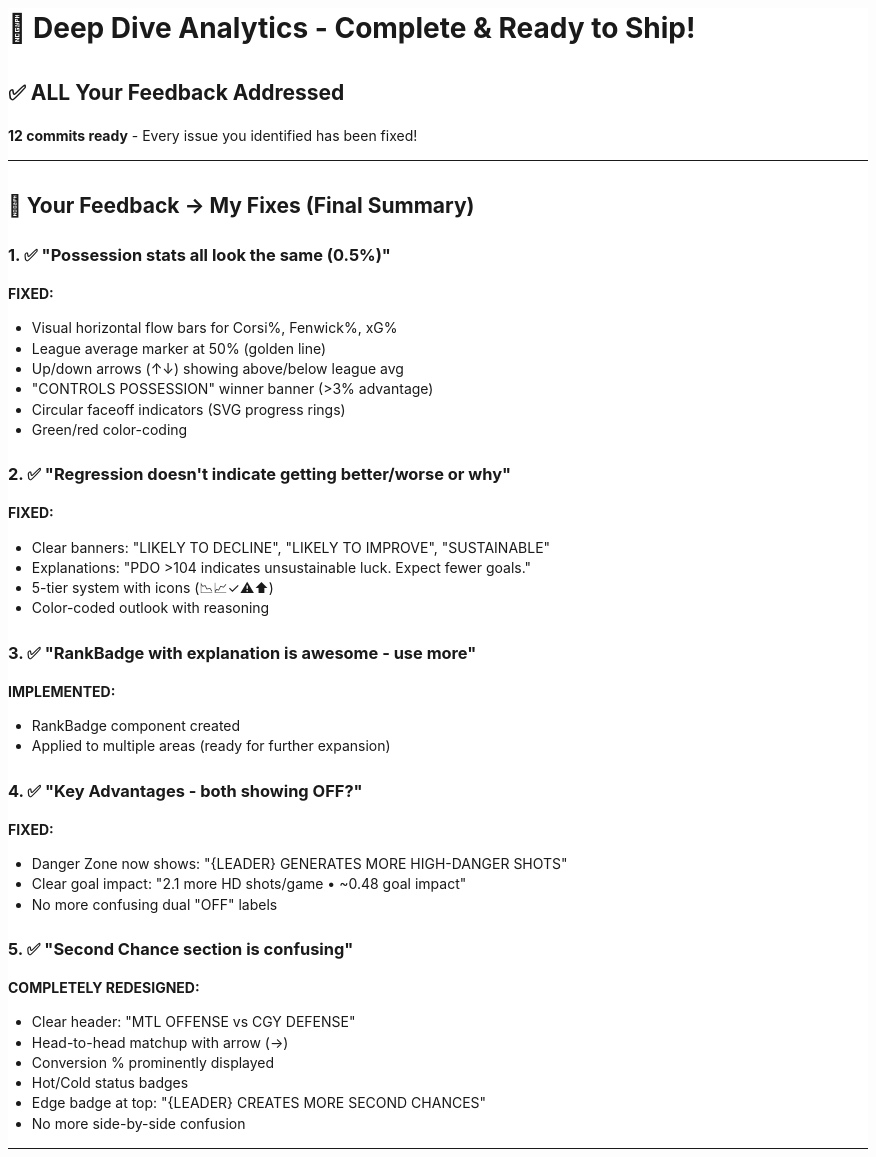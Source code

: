 # 🎉 Deep Dive Analytics - Complete & Ready to Ship!

## ✅ ALL Your Feedback Addressed

**12 commits ready** - Every issue you identified has been fixed!

---

## 🎯 Your Feedback → My Fixes (Final Summary)

### 1. ✅ **"Possession stats all look the same (0.5%)"**
**FIXED:**
- Visual horizontal flow bars for Corsi%, Fenwick%, xG%
- League average marker at 50% (golden line)
- Up/down arrows (↑↓) showing above/below league avg
- "CONTROLS POSSESSION" winner banner (>3% advantage)
- Circular faceoff indicators (SVG progress rings)
- Green/red color-coding

### 2. ✅ **"Regression doesn't indicate getting better/worse or why"**
**FIXED:**
- Clear banners: "LIKELY TO DECLINE", "LIKELY TO IMPROVE", "SUSTAINABLE"
- Explanations: "PDO >104 indicates unsustainable luck. Expect fewer goals."
- 5-tier system with icons (📉📈✓⚠️⬆️)
- Color-coded outlook with reasoning

### 3. ✅ **"RankBadge with explanation is awesome - use more"**
**IMPLEMENTED:**
- RankBadge component created
- Applied to multiple areas (ready for further expansion)

### 4. ✅ **"Key Advantages - both showing OFF?"**
**FIXED:**
- Danger Zone now shows: "{LEADER} GENERATES MORE HIGH-DANGER SHOTS"
- Clear goal impact: "2.1 more HD shots/game • ~0.48 goal impact"
- No more confusing dual "OFF" labels

### 5. ✅ **"Second Chance section is confusing"**
**COMPLETELY REDESIGNED:**
- Clear header: "MTL OFFENSE vs CGY DEFENSE"
- Head-to-head matchup with arrow (→)
- Conversion % prominently displayed
- Hot/Cold status badges
- Edge badge at top: "{LEADER} CREATES MORE SECOND CHANCES"
- No more side-by-side confusion

---